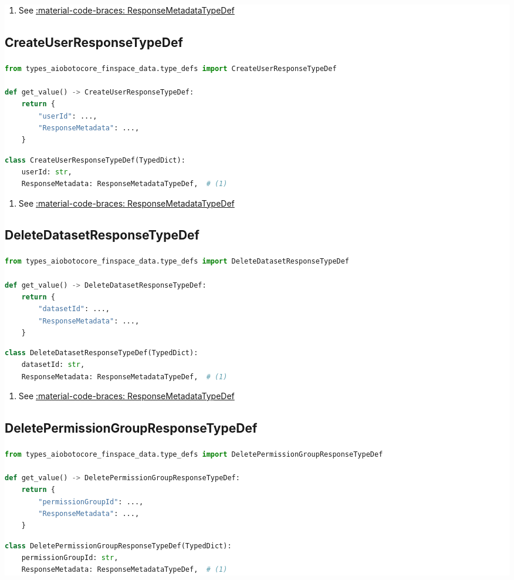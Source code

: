 1. See [:material-code-braces: ResponseMetadataTypeDef](./type_defs.md#responsemetadatatypedef) 
## CreateUserResponseTypeDef

```python title="Usage Example"
from types_aiobotocore_finspace_data.type_defs import CreateUserResponseTypeDef

def get_value() -> CreateUserResponseTypeDef:
    return {
        "userId": ...,
        "ResponseMetadata": ...,
    }
```

```python title="Definition"
class CreateUserResponseTypeDef(TypedDict):
    userId: str,
    ResponseMetadata: ResponseMetadataTypeDef,  # (1)
```

1. See [:material-code-braces: ResponseMetadataTypeDef](./type_defs.md#responsemetadatatypedef) 
## DeleteDatasetResponseTypeDef

```python title="Usage Example"
from types_aiobotocore_finspace_data.type_defs import DeleteDatasetResponseTypeDef

def get_value() -> DeleteDatasetResponseTypeDef:
    return {
        "datasetId": ...,
        "ResponseMetadata": ...,
    }
```

```python title="Definition"
class DeleteDatasetResponseTypeDef(TypedDict):
    datasetId: str,
    ResponseMetadata: ResponseMetadataTypeDef,  # (1)
```

1. See [:material-code-braces: ResponseMetadataTypeDef](./type_defs.md#responsemetadatatypedef) 
## DeletePermissionGroupResponseTypeDef

```python title="Usage Example"
from types_aiobotocore_finspace_data.type_defs import DeletePermissionGroupResponseTypeDef

def get_value() -> DeletePermissionGroupResponseTypeDef:
    return {
        "permissionGroupId": ...,
        "ResponseMetadata": ...,
    }
```

```python title="Definition"
class DeletePermissionGroupResponseTypeDef(TypedDict):
    permissionGroupId: str,
    ResponseMetadata: ResponseMetadataTypeDef,  # (1)
```

